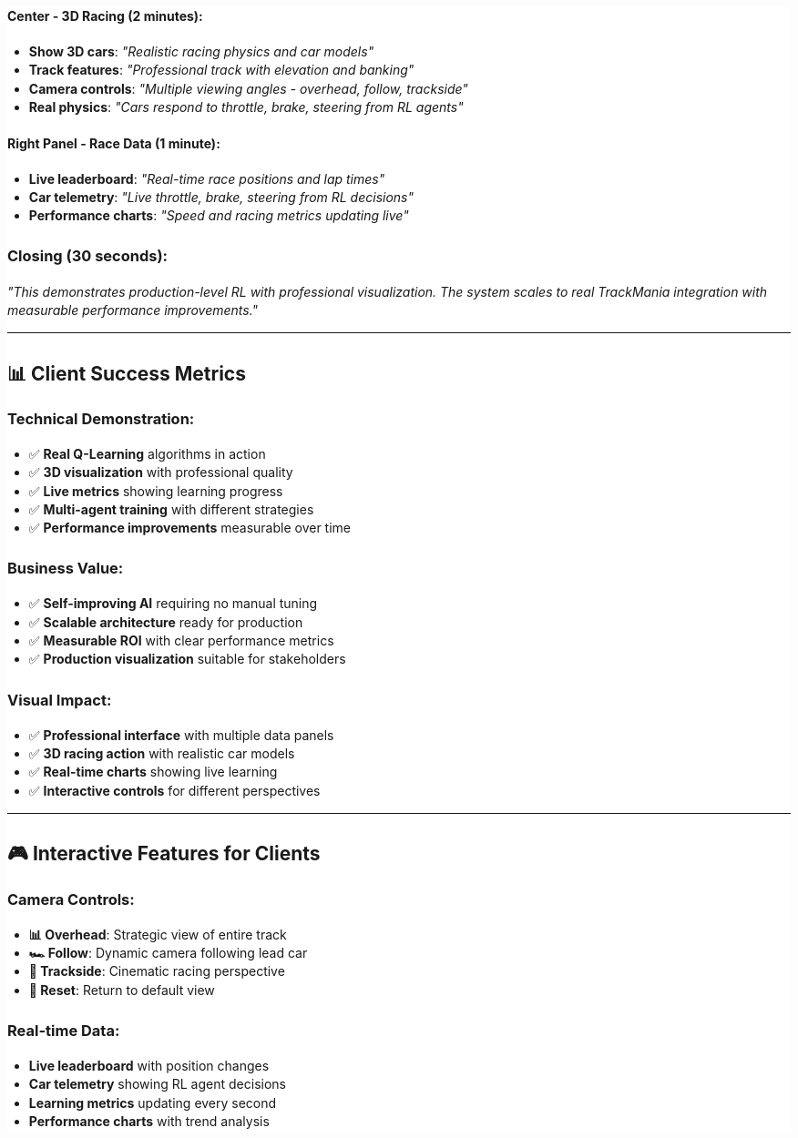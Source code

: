 #### **Center - 3D Racing** (2 minutes):
- **Show 3D cars**: *"Realistic racing physics and car models"*
- **Track features**: *"Professional track with elevation and banking"*
- **Camera controls**: *"Multiple viewing angles - overhead, follow, trackside"*
- **Real physics**: *"Cars respond to throttle, brake, steering from RL agents"*

#### **Right Panel - Race Data** (1 minute):
- **Live leaderboard**: *"Real-time race positions and lap times"*
- **Car telemetry**: *"Live throttle, brake, steering from RL decisions"*
- **Performance charts**: *"Speed and racing metrics updating live"*

### **Closing** (30 seconds):
*"This demonstrates production-level RL with professional visualization. The system scales to real TrackMania integration with measurable performance improvements."*

---

## 📊 **Client Success Metrics**

### **Technical Demonstration**:
- ✅ **Real Q-Learning** algorithms in action
- ✅ **3D visualization** with professional quality
- ✅ **Live metrics** showing learning progress  
- ✅ **Multi-agent training** with different strategies
- ✅ **Performance improvements** measurable over time

### **Business Value**:
- ✅ **Self-improving AI** requiring no manual tuning
- ✅ **Scalable architecture** ready for production
- ✅ **Measurable ROI** with clear performance metrics
- ✅ **Production visualization** suitable for stakeholders

### **Visual Impact**:
- ✅ **Professional interface** with multiple data panels
- ✅ **3D racing action** with realistic car models
- ✅ **Real-time charts** showing live learning
- ✅ **Interactive controls** for different perspectives

---

## 🎮 **Interactive Features for Clients**

### **Camera Controls**:
- **📊 Overhead**: Strategic view of entire track
- **🏎️ Follow**: Dynamic camera following lead car
- **🎥 Trackside**: Cinematic racing perspective
- **🔄 Reset**: Return to default view

### **Real-time Data**:
- **Live leaderboard** with position changes
- **Car telemetry** showing RL agent decisions
- **Learning metrics** updating every second
- **Performance charts** with trend analysis
